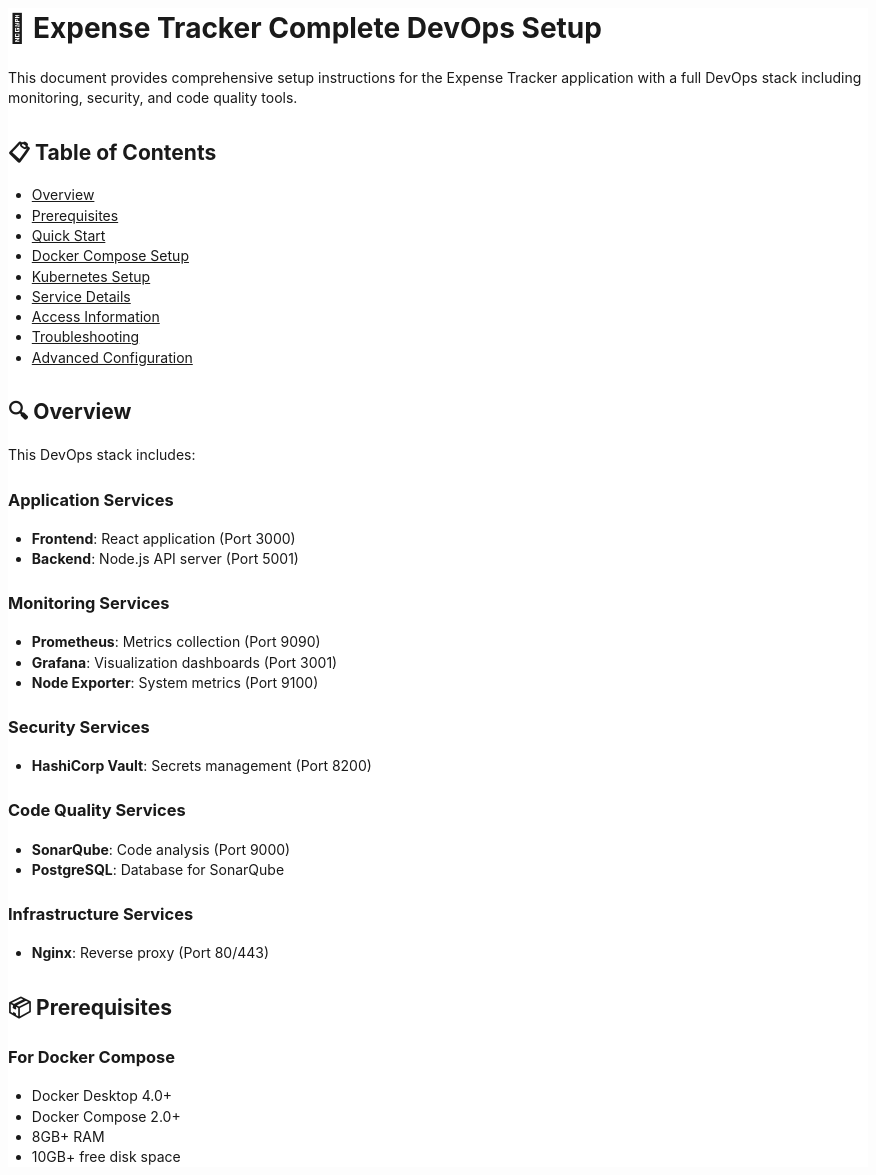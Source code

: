 # 🚀 Expense Tracker Complete DevOps Setup

This document provides comprehensive setup instructions for the Expense Tracker application with a full DevOps stack including monitoring, security, and code quality tools.

## 📋 Table of Contents

- [Overview](#overview)
- [Prerequisites](#prerequisites)
- [Quick Start](#quick-start)
- [Docker Compose Setup](#docker-compose-setup)
- [Kubernetes Setup](#kubernetes-setup)
- [Service Details](#service-details)
- [Access Information](#access-information)
- [Troubleshooting](#troubleshooting)
- [Advanced Configuration](#advanced-configuration)

## 🔍 Overview

This DevOps stack includes:

### Application Services
- **Frontend**: React application (Port 3000)
- **Backend**: Node.js API server (Port 5001)

### Monitoring Services
- **Prometheus**: Metrics collection (Port 9090)
- **Grafana**: Visualization dashboards (Port 3001)
- **Node Exporter**: System metrics (Port 9100)

### Security Services
- **HashiCorp Vault**: Secrets management (Port 8200)

### Code Quality Services
- **SonarQube**: Code analysis (Port 9000)
- **PostgreSQL**: Database for SonarQube

### Infrastructure Services
- **Nginx**: Reverse proxy (Port 80/443)

## 📦 Prerequisites

### For Docker Compose
- Docker Desktop 4.0+
- Docker Compose 2.0+
- 8GB+ RAM
- 10GB+ free disk space
